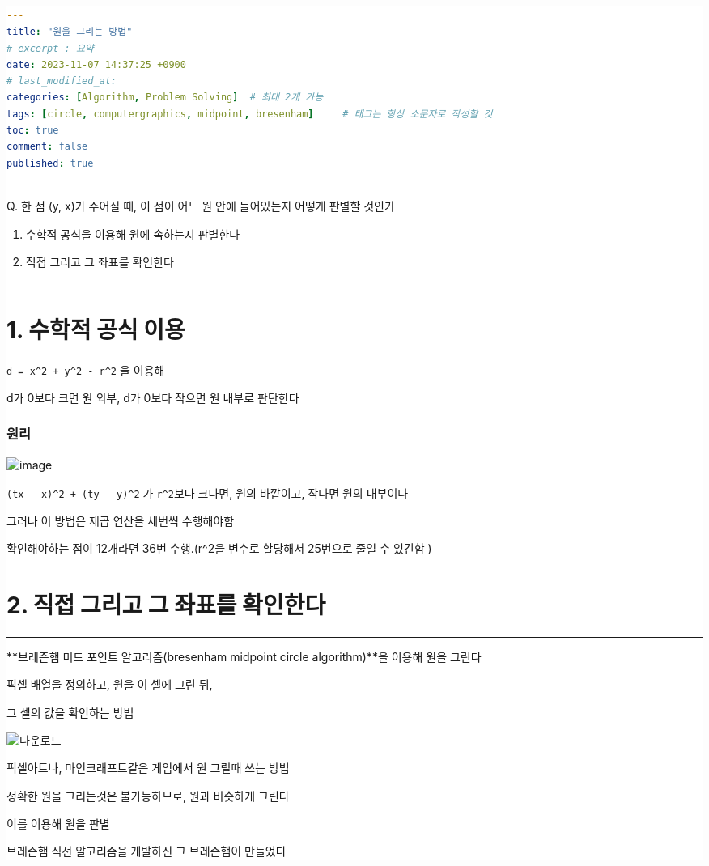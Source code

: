 ```yaml
---
title: "원을 그리는 방법"
# excerpt : 요약
date: 2023-11-07 14:37:25 +0900
# last_modified_at: 
categories: [Algorithm, Problem Solving]  # 최대 2개 가능
tags: [circle, computergraphics, midpoint, bresenham]     # 태그는 항상 소문자로 작성할 것
toc: true
comment: false
published: true
---
```


Q. 한 점 (y, x)가 주어질 때, 이 점이 어느 원 안에 들어있는지 어떻게 판별할 것인가

1. 수학적 공식을 이용해 원에 속하는지 판별한다

2. 직접 그리고 그 좌표를 확인한다

---
# 1. 수학적 공식 이용

`d = x^2 + y^2 - r^2` 을 이용해 

d가 0보다 크면 원 외부, d가 0보다 작으면 원 내부로 판단한다

### 원리 

![image](https://github.com/jinhg0214/jinhg0214.github.io/assets/70011316/ed03d620-055c-4b88-b510-b3c6ae95affe)

`(tx - x)^2 + (ty - y)^2` 가 `r^2`보다 크다면, 원의 바깥이고, 작다면 원의 내부이다

그러나 이 방법은 제곱 연산을 세번씩 수행해야함

확인해야하는 점이 12개라면 36번 수행.(r^2을 변수로 할당해서 25번으로 줄일 수 있긴함 )

# 2. 직접 그리고 그 좌표를 확인한다
---
**브레즌햄 미드 포인트 알고리즘(bresenham midpoint circle algorithm)**을 이용해 원을 그린다

픽셀 배열을 정의하고, 원을 이 셀에 그린 뒤,

그 셀의 값을 확인하는 방법

![다운로드](https://github.com/jinhg0214/jinhg0214.github.io/assets/70011316/4b638cb0-1623-4a8e-952e-44279df492fa)

픽셀아트나, 마인크래프트같은 게임에서 원 그릴때 쓰는 방법

정확한 원을 그리는것은 불가능하므로, 원과 비슷하게 그린다

이를 이용해 원을 판별

브레즌햄 직선 알고리즘을 개발하신 그 브레즌햄이 만들었다
